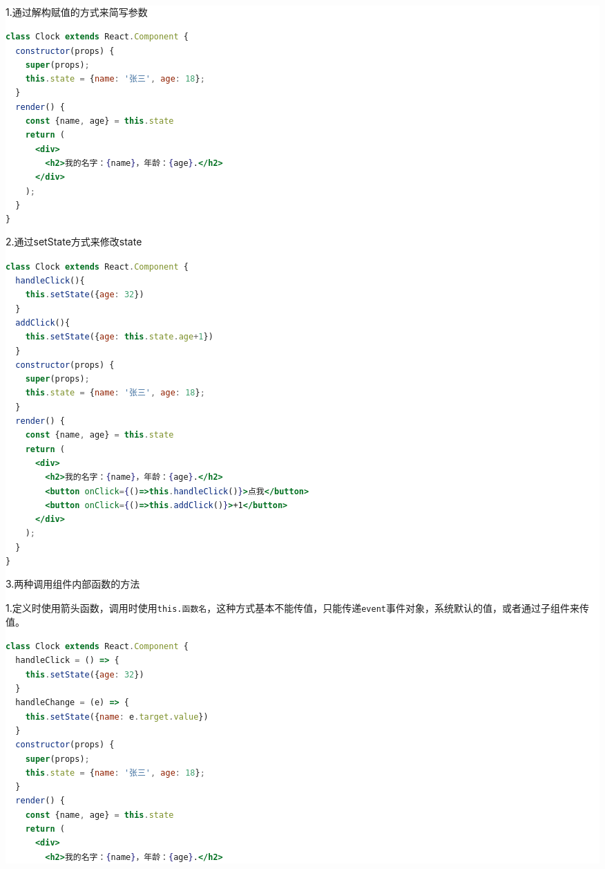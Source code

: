 1.通过解构赋值的方式来简写参数

   ```jsx
   class Clock extends React.Component {
     constructor(props) {
       super(props);
       this.state = {name: '张三', age: 18};
     }
     render() {
       const {name, age} = this.state
       return (
         <div>
           <h2>我的名字：{name}，年龄：{age}.</h2>
         </div>
       );
     }
   }
   ```

2.通过setState方式来修改state

   ```jsx
   class Clock extends React.Component {
     handleClick(){
       this.setState({age: 32})
     }
     addClick(){
       this.setState({age: this.state.age+1})
     }
     constructor(props) {
       super(props);
       this.state = {name: '张三', age: 18};
     }
     render() {
       const {name, age} = this.state
       return (
         <div>
           <h2>我的名字：{name}，年龄：{age}.</h2>
           <button onClick={()=>this.handleClick()}>点我</button>
           <button onClick={()=>this.addClick()}>+1</button>
         </div>
       );
     }
   }
   ```

3.两种调用组件内部函数的方法

   1.定义时使用箭头函数，调用时使用`this.函数名`，这种方式基本不能传值，只能传递`event`事件对象，系统默认的值，或者通过子组件来传值。

   ```jsx
   class Clock extends React.Component {
     handleClick = () => {
       this.setState({age: 32})
     }
     handleChange = (e) => {
       this.setState({name: e.target.value})
     }
     constructor(props) {
       super(props);
       this.state = {name: '张三', age: 18};
     }
     render() {
       const {name, age} = this.state
       return (
         <div>
           <h2>我的名字：{name}，年龄：{age}.</h2>
   ```